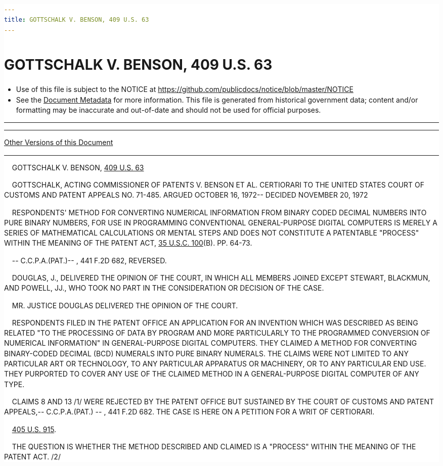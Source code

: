 ```yaml
---
title: GOTTSCHALK V. BENSON, 409 U.S. 63
---
```


# GOTTSCHALK V. BENSON, 409 U.S. 63

* Use of this file is subject to the NOTICE at https://github.com/publicdocs/notice/blob/master/NOTICE
* See the [Document Metadata](../../../index.md) for more information.
  This file is generated from historical government data; content and/or formatting may be inaccurate and out-of-date and should not be used for official purposes.

----------
----------

[Other Versions of this Document](https://publicdocs.github.io/go/links?ns=uslm-x&ref=%2Fus%2Fcourts%2Fscotus%2FusReporter%2F409%2F63)

----------

    GOTTSCHALK V. BENSON, [409 U.S. 63][/us/courts/scotus/usReporter/409/63]

    GOTTSCHALK, ACTING COMMISSIONER OF PATENTS V. BENSON ET AL. CERTIORARI TO THE UNITED STATES COURT OF CUSTOMS AND PATENT APPEALS NO. 71-485.  ARGUED OCTOBER 16, 1972-- DECIDED NOVEMBER 20, 1972

    RESPONDENTS' METHOD FOR CONVERTING NUMERICAL INFORMATION FROM BINARY CODED DECIMAL NUMBERS INTO PURE BINARY NUMBERS, FOR USE IN PROGRAMMING CONVENTIONAL GENERAL-PURPOSE DIGITAL COMPUTERS IS MERELY A SERIES OF MATHEMATICAL CALCULATIONS OR MENTAL STEPS AND DOES NOT CONSTITUTE A PATENTABLE "PROCESS" WITHIN THE MEANING OF THE PATENT ACT, [35 U.S.C. 100][/us/usc/t35/s100](B).  PP. 64-73.

    -- C.C.P.A.(PAT.)-- , 441 F.2D 682, REVERSED.

    DOUGLAS, J., DELIVERED THE OPINION OF THE COURT, IN WHICH ALL MEMBERS JOINED EXCEPT STEWART, BLACKMUN, AND POWELL, JJ., WHO TOOK NO PART IN THE CONSIDERATION OR DECISION OF THE CASE.

    MR. JUSTICE DOUGLAS DELIVERED THE OPINION OF THE COURT.

    RESPONDENTS FILED IN THE PATENT OFFICE AN APPLICATION FOR AN INVENTION WHICH WAS DESCRIBED AS BEING RELATED "TO THE PROCESSING OF DATA BY PROGRAM AND MORE PARTICULARLY TO THE PROGRAMMED CONVERSION OF NUMERICAL INFORMATION" IN GENERAL-PURPOSE DIGITAL COMPUTERS.  THEY CLAIMED A METHOD FOR CONVERTING BINARY-CODED DECIMAL (BCD) NUMERALS INTO PURE BINARY NUMERALS.  THE CLAIMS WERE NOT LIMITED TO ANY PARTICULAR ART OR TECHNOLOGY, TO ANY PARTICULAR APPARATUS OR MACHINERY, OR TO ANY PARTICULAR END USE.  THEY PURPORTED TO COVER ANY USE OF THE CLAIMED METHOD IN A GENERAL-PURPOSE DIGITAL COMPUTER OF ANY TYPE.

    CLAIMS 8 AND 13 /1/  WERE REJECTED BY THE PATENT OFFICE BUT SUSTAINED BY THE COURT OF CUSTOMS AND PATENT APPEALS,-- C.C.P.A.(PAT.)  -- , 441 F.2D 682.  THE CASE IS HERE ON A PETITION FOR A WRIT OF CERTIORARI.

    [405 U.S. 915][/us/courts/scotus/usReporter/405/915].

    THE QUESTION IS WHETHER THE METHOD DESCRIBED AND CLAIMED IS A "PROCESS" WITHIN THE MEANING OF THE PATENT ACT.  /2/


[/us/courts/scotus/usReporter/409/63]: https://publicdocs.github.io/go/links?ns=uslm-x&ref=%2Fus%2Fcourts%2Fscotus%2FusReporter%2F409%2F63
[/us/usc/t35/s100]: https://publicdocs.github.io/go/links?ns=uslm&ref=%2Fus%2Fusc%2Ft35%2Fs100
[/us/courts/scotus/usReporter/405/915]: https://publicdocs.github.io/go/links?ns=uslm-x&ref=%2Fus%2Fcourts%2Fscotus%2FusReporter%2F405%2F915
[/us/courts/scotus/usReporter/306/86]: https://publicdocs.github.io/go/links?ns=uslm-x&ref=%2Fus%2Fcourts%2Fscotus%2FusReporter%2F306%2F86
[/us/courts/scotus/usReporter/333/127]: https://publicdocs.github.io/go/links?ns=uslm-x&ref=%2Fus%2Fcourts%2Fscotus%2FusReporter%2F333%2F127
[/us/courts/scotus/usReporter/126/1]: https://publicdocs.github.io/go/links?ns=uslm-x&ref=%2Fus%2Fcourts%2Fscotus%2FusReporter%2F126%2F1
[/us/courts/scotus/usReporter/94/780]: https://publicdocs.github.io/go/links?ns=uslm-x&ref=%2Fus%2Fcourts%2Fscotus%2FusReporter%2F94%2F780
[/us/courts/scotus/usReporter/102/707]: https://publicdocs.github.io/go/links?ns=uslm-x&ref=%2Fus%2Fcourts%2Fscotus%2FusReporter%2F102%2F707
[/us/courts/scotus/usReporter/214/366]: https://publicdocs.github.io/go/links?ns=uslm-x&ref=%2Fus%2Fcourts%2Fscotus%2FusReporter%2F214%2F366
[/us/courts/scotus/usReporter/294/1]: https://publicdocs.github.io/go/links?ns=uslm-x&ref=%2Fus%2Fcourts%2Fscotus%2FusReporter%2F294%2F1
[/us/courts/scotus/usReporter/294/20]: https://publicdocs.github.io/go/links?ns=uslm-x&ref=%2Fus%2Fcourts%2Fscotus%2FusReporter%2F294%2F20
[/us/usc/t35/s100]: https://publicdocs.github.io/go/links?ns=uslm&ref=%2Fus%2Fusc%2Ft35%2Fs100
[/us/usc/t35/s101]: https://publicdocs.github.io/go/links?ns=uslm&ref=%2Fus%2Fusc%2Ft35%2Fs101